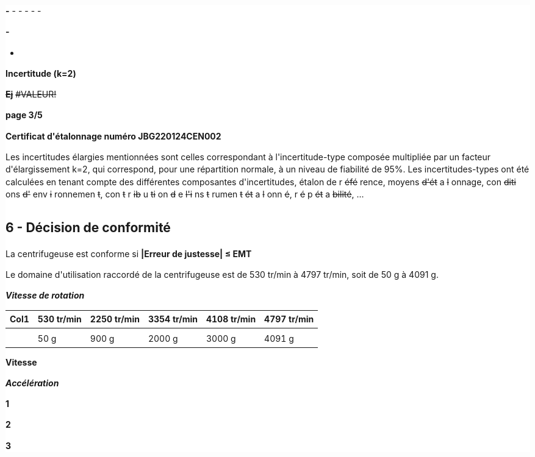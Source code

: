
**-** - - - - - 

**-**


- 

 





**Incertitude (k=2)**




~~**Ej**~~ ~~#VALEUR!~~


**page 3/5**

**Certificat d'étalonnage numéro JBG220124CEN002**

Les incertitudes élargies mentionnées sont celles correspondant à l'incertitude-type composée multipliée par un
facteur d'élargissement k=2, qui correspond, pour une répartition normale, à un niveau de fiabilité de 95%. Les
incertitudes-types ont été calculées en tenant compte des différentes composantes d'incertitudes, étalon de
r ~~éfé~~ rence, moyens ~~d'ét~~ a ~~l~~ onnage, con ~~diti~~ ons ~~d'~~ env ~~i~~ ronnemen ~~t~~, con ~~t~~ r ~~ib~~ u ~~ti~~ on ~~d~~ e ~~l'i~~ ns ~~t~~ rumen ~~t~~ ~~ét~~ a ~~l~~ onn ~~é~~, r ~~é~~ p ~~ét~~ a ~~bilité~~, ...
## **6 - Décision de conformité**

La centrifugeuse est conforme si **|Erreur de justesse| ≤ EMT**

Le domaine d'utilisation raccordé de la centrifugeuse est de 530 tr/min à 4797 tr/min, soit de 50 g à 4091 g.

_**Vitesse de rotation**_



|Col1|530 tr/min|2250 tr/min|3354 tr/min|4108 tr/min|4797 tr/min|
|---|---|---|---|---|---|
|||||||
||50 g|900 g|2000 g|3000 g|4091 g|


**Vitesse**




_**Accélération**_

**1**

**2**

**3**

